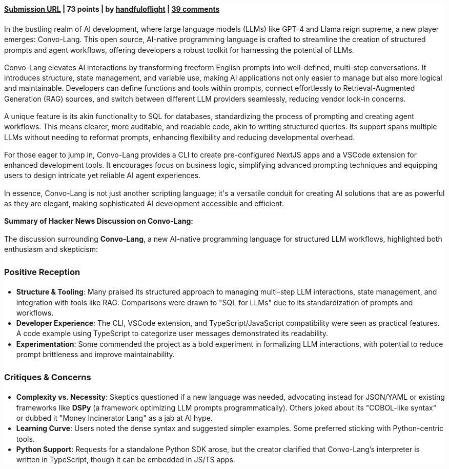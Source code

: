 #### [Submission URL](https://learn.convo-lang.ai/) | 73 points | by [handfuloflight](https://news.ycombinator.com/user?id=handfuloflight) | [39 comments](https://news.ycombinator.com/item?id=44897098)

In the bustling realm of AI development, where large language models (LLMs) like GPT-4 and Llama reign supreme, a new player emerges: Convo-Lang. This open source, AI-native programming language is crafted to streamline the creation of structured prompts and agent workflows, offering developers a robust toolkit for harnessing the potential of LLMs.

Convo-Lang elevates AI interactions by transforming freeform English prompts into well-defined, multi-step conversations. It introduces structure, state management, and variable use, making AI applications not only easier to manage but also more logical and maintainable. Developers can define functions and tools within prompts, connect effortlessly to Retrieval-Augmented Generation (RAG) sources, and switch between different LLM providers seamlessly, reducing vendor lock-in concerns.

A unique feature is its akin functionality to SQL for databases, standardizing the process of prompting and creating agent workflows. This means clearer, more auditable, and readable code, akin to writing structured queries. Its support spans multiple LLMs without needing to reformat prompts, enhancing flexibility and reducing developmental overhead.

For those eager to jump in, Convo-Lang provides a CLI to create pre-configured NextJS apps and a VSCode extension for enhanced development tools. It encourages focus on business logic, simplifying advanced prompting techniques and equipping users to design intricate yet reliable AI agent experiences.

In essence, Convo-Lang is not just another scripting language; it's a versatile conduit for creating AI solutions that are as powerful as they are elegant, making sophisticated AI development accessible and efficient.

**Summary of Hacker News Discussion on Convo-Lang:**

The discussion surrounding **Convo-Lang**, a new AI-native programming language for structured LLM workflows, highlighted both enthusiasm and skepticism:

### **Positive Reception**
- **Structure & Tooling**: Many praised its structured approach to managing multi-step LLM interactions, state management, and integration with tools like RAG. Comparisons were drawn to "SQL for LLMs" due to its standardization of prompts and workflows.
- **Developer Experience**: The CLI, VSCode extension, and TypeScript/JavaScript compatibility were seen as practical features. A code example using TypeScript to categorize user messages demonstrated its readability.
- **Experimentation**: Some commended the project as a bold experiment in formalizing LLM interactions, with potential to reduce prompt brittleness and improve maintainability.

### **Critiques & Concerns**
- **Complexity vs. Necessity**: Skeptics questioned if a new language was needed, advocating instead for JSON/YAML or existing frameworks like **DSPy** (a framework optimizing LLM prompts programmatically). Others joked about its "COBOL-like syntax" or dubbed it "Money Incinerator Lang" as a jab at AI hype.
- **Learning Curve**: Users noted the dense syntax and suggested simpler examples. Some preferred sticking with Python-centric tools.
- **Python Support**: Requests for a standalone Python SDK arose, but the creator clarified that Convo-Lang’s interpreter is written in TypeScript, though it can be embedded in JS/TS apps.
